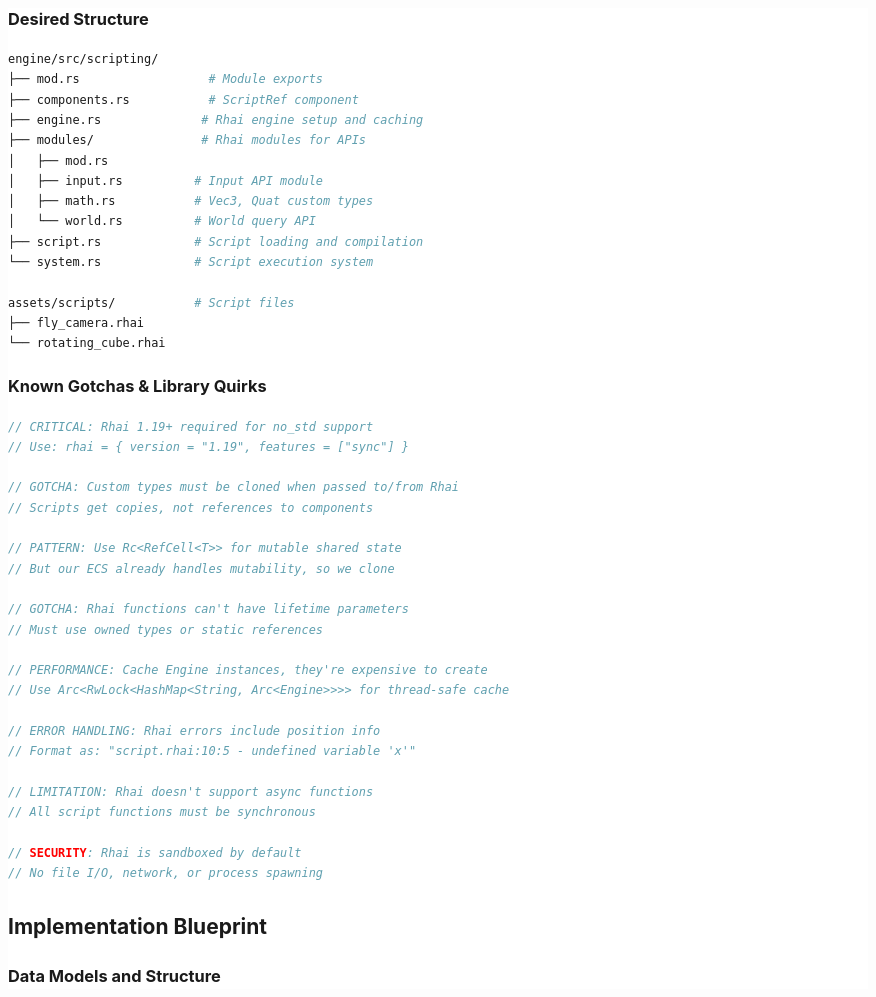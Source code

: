 ### Desired Structure
```bash
engine/src/scripting/
├── mod.rs                  # Module exports
├── components.rs           # ScriptRef component
├── engine.rs              # Rhai engine setup and caching
├── modules/               # Rhai modules for APIs
│   ├── mod.rs
│   ├── input.rs          # Input API module
│   ├── math.rs           # Vec3, Quat custom types
│   └── world.rs          # World query API
├── script.rs             # Script loading and compilation
└── system.rs             # Script execution system

assets/scripts/           # Script files
├── fly_camera.rhai
└── rotating_cube.rhai
```

### Known Gotchas & Library Quirks
```rust
// CRITICAL: Rhai 1.19+ required for no_std support
// Use: rhai = { version = "1.19", features = ["sync"] }

// GOTCHA: Custom types must be cloned when passed to/from Rhai
// Scripts get copies, not references to components

// PATTERN: Use Rc<RefCell<T>> for mutable shared state
// But our ECS already handles mutability, so we clone

// GOTCHA: Rhai functions can't have lifetime parameters
// Must use owned types or static references

// PERFORMANCE: Cache Engine instances, they're expensive to create
// Use Arc<RwLock<HashMap<String, Arc<Engine>>>> for thread-safe cache

// ERROR HANDLING: Rhai errors include position info
// Format as: "script.rhai:10:5 - undefined variable 'x'"

// LIMITATION: Rhai doesn't support async functions
// All script functions must be synchronous

// SECURITY: Rhai is sandboxed by default
// No file I/O, network, or process spawning
```

## Implementation Blueprint

### Data Models and Structure
